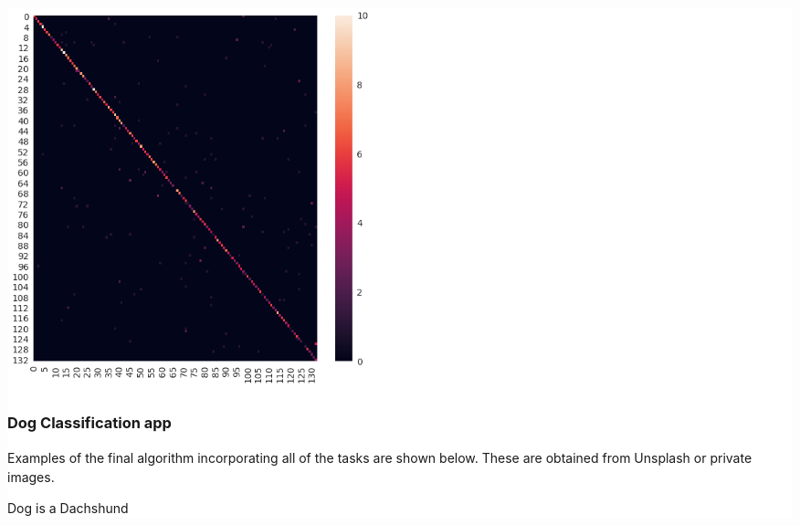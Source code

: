 <img src="../images/cm.png"  width="400">

### Dog Classification app

Examples of the final algorithm incorporating all of the tasks are shown below. These are obtained from Unsplash or private images.

Dog is a Dachshund  